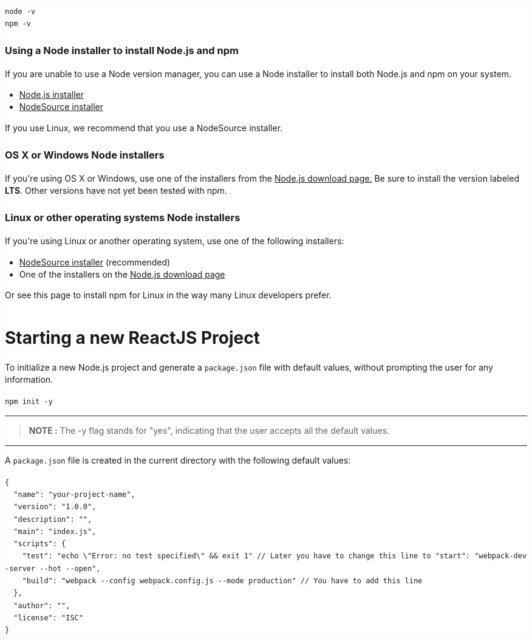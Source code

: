 ```
node -v
npm -v
```

### Using a Node installer to install Node.js and npm
If you are unable to use a Node version manager, you can use a Node installer to install both Node.js and npm on your system.

- [Node.js installer](https://nodejs.org/en/download)
- [NodeSource installer](https://github.com/nodesource/distributions)

If you use Linux, we recommend that you use a NodeSource installer.

### OS X or Windows Node installers
If you're using OS X or Windows, use one of the installers from the [Node.js download page.](https://nodejs.org/en/download) Be sure to install the version labeled **LTS**. Other versions have not yet been tested with npm.

### Linux or other operating systems Node installers
If you're using Linux or another operating system, use one of the following installers:

- [NodeSource installer](https://github.com/nodesource/distributions) (recommended)
- One of the installers on the [Node.js download page](https://nodejs.org/en/download)

Or see this page to install npm for Linux in the way many Linux developers prefer.

# Starting a new ReactJS Project
To initialize a new Node.js project and generate a ```package.json``` file with default values, without prompting the user for any information.


```
npm init -y
```
---
>**NOTE :** The -y flag stands for "yes", indicating that the user accepts all the default values.
---

A ```package.json``` file is created in the current directory with the following default values:
```
{
  "name": "your-project-name",
  "version": "1.0.0",
  "description": "",
  "main": "index.js",
  "scripts": {
    "test": "echo \"Error: no test specified\" && exit 1" // Later you have to change this line to "start": "webpack-dev-server --hot --open",
    "build": "webpack --config webpack.config.js --mode production" // You have to add this line
  },
  "author": "",
  "license": "ISC"
}
```
